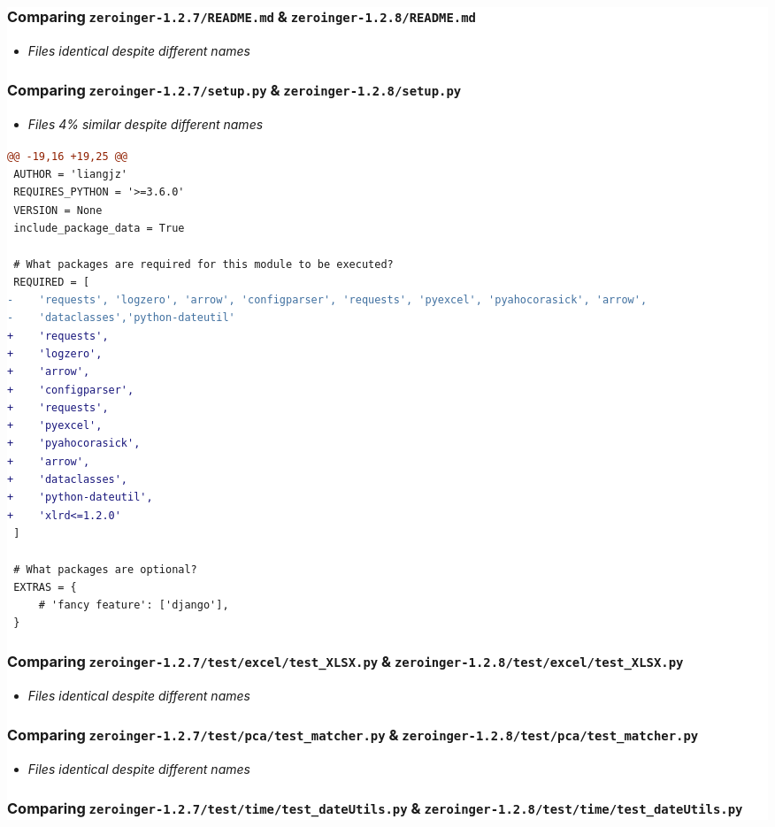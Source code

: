 ### Comparing `zeroinger-1.2.7/README.md` & `zeroinger-1.2.8/README.md`

 * *Files identical despite different names*

### Comparing `zeroinger-1.2.7/setup.py` & `zeroinger-1.2.8/setup.py`

 * *Files 4% similar despite different names*

```diff
@@ -19,16 +19,25 @@
 AUTHOR = 'liangjz'
 REQUIRES_PYTHON = '>=3.6.0'
 VERSION = None
 include_package_data = True
 
 # What packages are required for this module to be executed?
 REQUIRED = [
-    'requests', 'logzero', 'arrow', 'configparser', 'requests', 'pyexcel', 'pyahocorasick', 'arrow',
-    'dataclasses','python-dateutil'
+    'requests',
+    'logzero',
+    'arrow',
+    'configparser',
+    'requests',
+    'pyexcel',
+    'pyahocorasick',
+    'arrow',
+    'dataclasses',
+    'python-dateutil',
+    'xlrd<=1.2.0'
 ]
 
 # What packages are optional?
 EXTRAS = {
     # 'fancy feature': ['django'],
 }
```

### Comparing `zeroinger-1.2.7/test/excel/test_XLSX.py` & `zeroinger-1.2.8/test/excel/test_XLSX.py`

 * *Files identical despite different names*

### Comparing `zeroinger-1.2.7/test/pca/test_matcher.py` & `zeroinger-1.2.8/test/pca/test_matcher.py`

 * *Files identical despite different names*

### Comparing `zeroinger-1.2.7/test/time/test_dateUtils.py` & `zeroinger-1.2.8/test/time/test_dateUtils.py`

